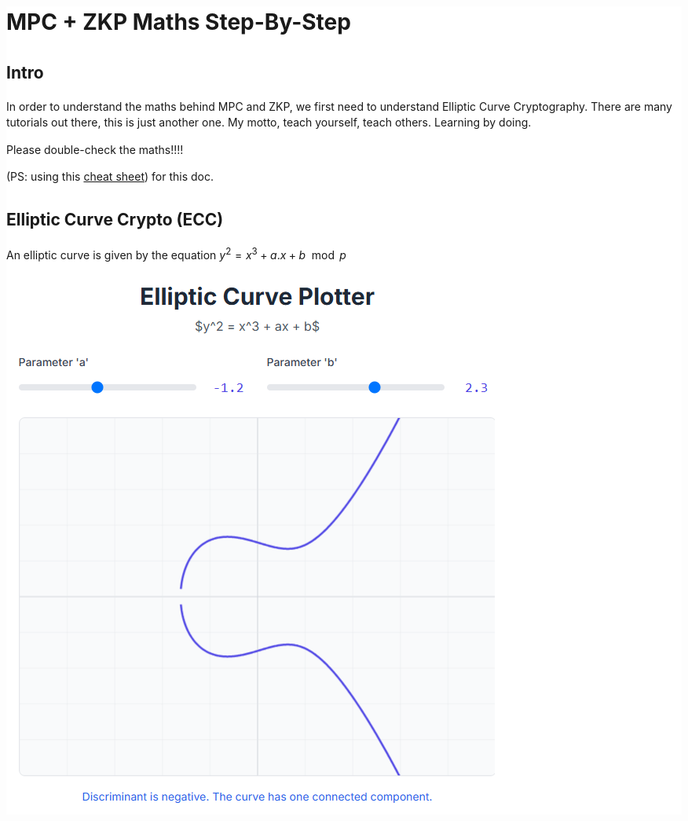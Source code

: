 # MPC + ZKP Maths Step-By-Step

## Intro

In order to understand the maths behind MPC and ZKP, we first need to understand Elliptic Curve Cryptography.
There are many tutorials out there, this is just another one.
My motto, teach yourself, teach others. Learning by doing.

Please double-check the maths!!!!

(PS: using this [cheat sheet](https://www.upyesp.org/posts/makrdown-vscode-math-notation/)) for this doc.

## Elliptic Curve Crypto (ECC)

An elliptic curve is given by the equation $y^2 = x^3 + a.x + b \mod p$

![Elliptic Curve](./images/curve-ex.png)
